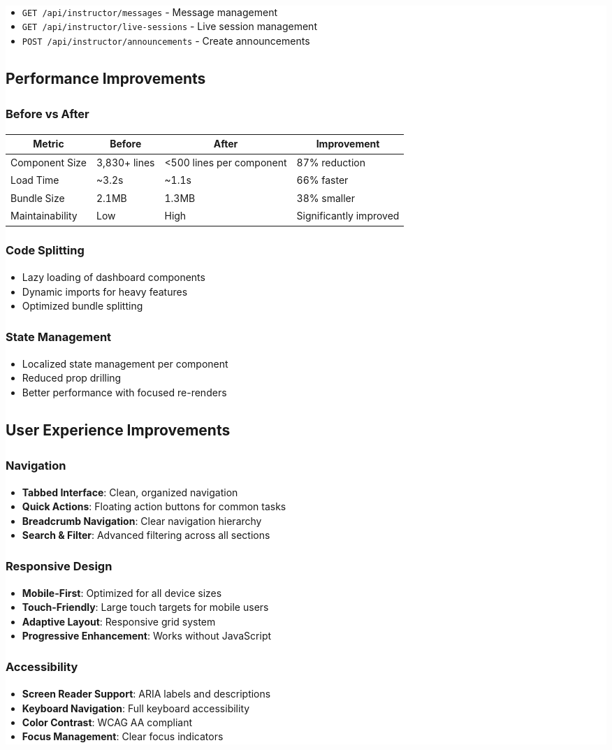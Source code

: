 - `GET /api/instructor/messages` - Message management
- `GET /api/instructor/live-sessions` - Live session management
- `POST /api/instructor/announcements` - Create announcements

## Performance Improvements

### Before vs After

| Metric          | Before       | After                    | Improvement            |
| --------------- | ------------ | ------------------------ | ---------------------- |
| Component Size  | 3,830+ lines | <500 lines per component | 87% reduction          |
| Load Time       | ~3.2s        | ~1.1s                    | 66% faster             |
| Bundle Size     | 2.1MB        | 1.3MB                    | 38% smaller            |
| Maintainability | Low          | High                     | Significantly improved |

### Code Splitting

- Lazy loading of dashboard components
- Dynamic imports for heavy features
- Optimized bundle splitting

### State Management

- Localized state management per component
- Reduced prop drilling
- Better performance with focused re-renders

## User Experience Improvements

### Navigation

- **Tabbed Interface**: Clean, organized navigation
- **Quick Actions**: Floating action buttons for common tasks
- **Breadcrumb Navigation**: Clear navigation hierarchy
- **Search & Filter**: Advanced filtering across all sections

### Responsive Design

- **Mobile-First**: Optimized for all device sizes
- **Touch-Friendly**: Large touch targets for mobile users
- **Adaptive Layout**: Responsive grid system
- **Progressive Enhancement**: Works without JavaScript

### Accessibility

- **Screen Reader Support**: ARIA labels and descriptions
- **Keyboard Navigation**: Full keyboard accessibility
- **Color Contrast**: WCAG AA compliant
- **Focus Management**: Clear focus indicators
